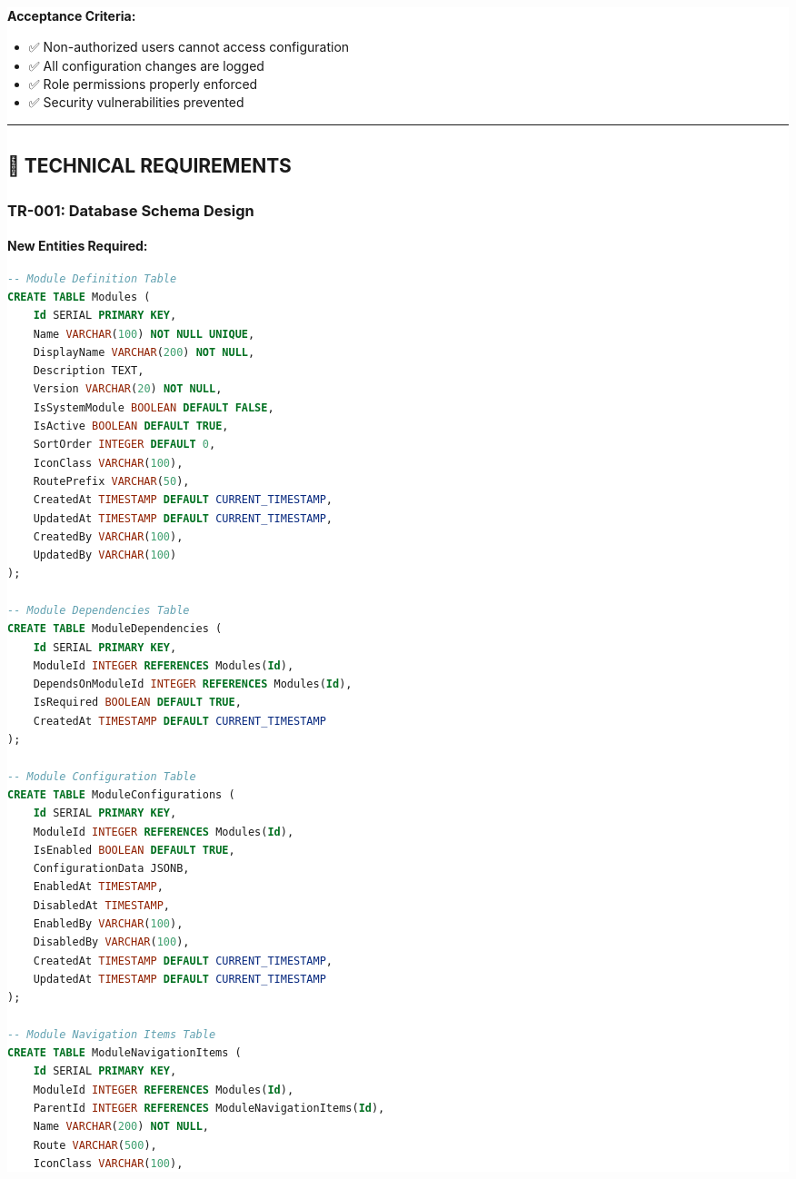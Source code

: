 **Acceptance Criteria:**
- ✅ Non-authorized users cannot access configuration
- ✅ All configuration changes are logged
- ✅ Role permissions properly enforced
- ✅ Security vulnerabilities prevented

---

## 🔧 **TECHNICAL REQUIREMENTS**

### **TR-001: Database Schema Design**

**New Entities Required:**

```sql
-- Module Definition Table
CREATE TABLE Modules (
    Id SERIAL PRIMARY KEY,
    Name VARCHAR(100) NOT NULL UNIQUE,
    DisplayName VARCHAR(200) NOT NULL,
    Description TEXT,
    Version VARCHAR(20) NOT NULL,
    IsSystemModule BOOLEAN DEFAULT FALSE,
    IsActive BOOLEAN DEFAULT TRUE,
    SortOrder INTEGER DEFAULT 0,
    IconClass VARCHAR(100),
    RoutePrefix VARCHAR(50),
    CreatedAt TIMESTAMP DEFAULT CURRENT_TIMESTAMP,
    UpdatedAt TIMESTAMP DEFAULT CURRENT_TIMESTAMP,
    CreatedBy VARCHAR(100),
    UpdatedBy VARCHAR(100)
);

-- Module Dependencies Table
CREATE TABLE ModuleDependencies (
    Id SERIAL PRIMARY KEY,
    ModuleId INTEGER REFERENCES Modules(Id),
    DependsOnModuleId INTEGER REFERENCES Modules(Id),
    IsRequired BOOLEAN DEFAULT TRUE,
    CreatedAt TIMESTAMP DEFAULT CURRENT_TIMESTAMP
);

-- Module Configuration Table
CREATE TABLE ModuleConfigurations (
    Id SERIAL PRIMARY KEY,
    ModuleId INTEGER REFERENCES Modules(Id),
    IsEnabled BOOLEAN DEFAULT TRUE,
    ConfigurationData JSONB,
    EnabledAt TIMESTAMP,
    DisabledAt TIMESTAMP,
    EnabledBy VARCHAR(100),
    DisabledBy VARCHAR(100),
    CreatedAt TIMESTAMP DEFAULT CURRENT_TIMESTAMP,
    UpdatedAt TIMESTAMP DEFAULT CURRENT_TIMESTAMP
);

-- Module Navigation Items Table
CREATE TABLE ModuleNavigationItems (
    Id SERIAL PRIMARY KEY,
    ModuleId INTEGER REFERENCES Modules(Id),
    ParentId INTEGER REFERENCES ModuleNavigationItems(Id),
    Name VARCHAR(200) NOT NULL,
    Route VARCHAR(500),
    IconClass VARCHAR(100),
```